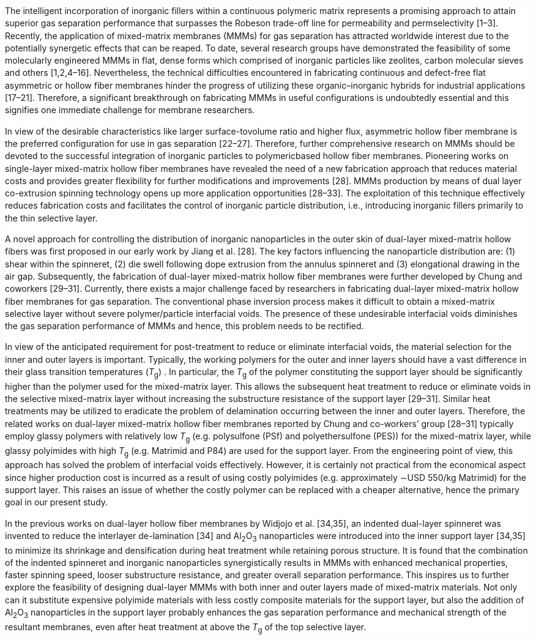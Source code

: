 The intelligent incorporation of inorganic fillers within a continuous polymeric matrix represents a promising approach to attain superior gas separation performance that surpasses the Robeson trade-off line for permeability and permselectivity [1–3]. Recently, the application of mixed-matrix membranes (MMMs) for gas separation has attracted worldwide interest due to the potentially synergetic effects that can be reaped. To date, several research groups have demonstrated the feasibility of some molecularly engineered MMMs in flat, dense forms which comprised of inorganic particles like zeolites, carbon molecular sieves and others [1,2,4–16]. Nevertheless, the technical difficulties encountered in fabricating continuous and defect-free flat asymmetric or hollow fiber membranes hinder the progress of utilizing these organic–inorganic hybrids for industrial applications [17–21]. Therefore, a significant breakthrough on fabricating MMMs in useful configurations is undoubtedly essential and this signifies one immediate challenge for membrane researchers.  

In view of the desirable characteristics like larger surface-tovolume ratio and higher flux, asymmetric hollow fiber membrane is the preferred configuration for use in gas separation [22–27]. Therefore, further comprehensive research on MMMs should be devoted to the successful integration of inorganic particles to polymericbased hollow fiber membranes. Pioneering works on single-layer mixed-matrix hollow fiber membranes have revealed the need of a new fabrication approach that reduces material costs and provides greater flexibility for further modifications and improvements [28]. MMMs production by means of dual layer co-extrusion spinning technology opens up more application opportunities [28–33]. The exploitation of this technique effectively reduces fabrication costs and facilitates the control of inorganic particle distribution, i.e., introducing inorganic fillers primarily to the thin selective layer.  

A novel approach for controlling the distribution of inorganic nanoparticles in the outer skin of dual-layer mixed-matrix hollow fibers was first proposed in our early work by Jiang et al. [28]. The key factors influencing the nanoparticle distribution are: (1) shear within the spinneret, (2) die swell following dope extrusion from the annulus spinneret and (3) elongational drawing in the air gap. Subsequently, the fabrication of dual-layer mixed-matrix hollow fiber membranes were further developed by Chung and coworkers [29–31]. Currently, there exists a major challenge faced by researchers in fabricating dual-layer mixed-matrix hollow fiber membranes for gas separation. The conventional phase inversion process makes it difficult to obtain a mixed-matrix selective layer without severe polymer/particle interfacial voids. The presence of these undesirable interfacial voids diminishes the gas separation performance of MMMs and hence, this problem needs to be rectified.  

In view of the anticipated requirement for post-treatment to reduce or eliminate interfacial voids, the material selection for the inner and outer layers is important. Typically, the working polymers for the outer and inner layers should have a vast difference in their glass transition temperatures $(T_{\mathrm{g}})$ . In particular, the $T_{\mathrm{{g}}}$ of the polymer constituting the support layer should be significantly higher than the polymer used for the mixed-matrix layer. This allows the subsequent heat treatment to reduce or eliminate voids in the selective mixed-matrix layer without increasing the substructure resistance of the support layer [29–31]. Similar heat treatments may be utilized to eradicate the problem of delamination occurring between the inner and outer layers. Therefore, the related works on dual-layer mixed-matrix hollow fiber membranes reported by Chung and co-workers’ group [28–31] typically employ glassy polymers with relatively low $T_{\mathrm{{g}}}$ (e.g. polysulfone (PSf) and polyethersulfone (PES)) for the mixed-matrix layer, while glassy polyimides with high $T_{\mathrm{g}}$ (e.g. Matrimid and P84) are used for the support layer. From the engineering point of view, this approach has solved the problem of interfacial voids effectively. However, it is certainly not practical from the economical aspect since higher production cost is incurred as a result of using costly polyimides (e.g. approximately ∼USD 550/kg Matrimid) for the support layer. This raises an issue of whether the costly polymer can be replaced with a cheaper alternative, hence the primary goal in our present study.  

In the previous works on dual-layer hollow fiber membranes by Widjojo et al. [34,35], an indented dual-layer spinneret was invented to reduce the interlayer de-lamination [34] and $\mathsf{A l}_{2}\mathsf{O}_{3}$ nanoparticles were introduced into the inner support layer [34,35] to minimize its shrinkage and densification during heat treatment while retaining porous structure. It is found that the combination of the indented spinneret and inorganic nanoparticles synergistically results in MMMs with enhanced mechanical properties, faster spinning speed, looser substructure resistance, and greater overall separation performance. This inspires us to further explore the feasibility of designing dual-layer MMMs with both inner and outer layers made of mixed-matrix materials. Not only can it substitute expensive polyimide materials with less costly composite materials for the support layer, but also the addition of $\mathsf{A l}_{2}\mathsf{O}_{3}$ nanoparticles in the support layer probably enhances the gas separation performance and mechanical strength of the resultant membranes, even after heat treatment at above the $T_{\mathrm{{g}}}$ of the top selective layer.  
